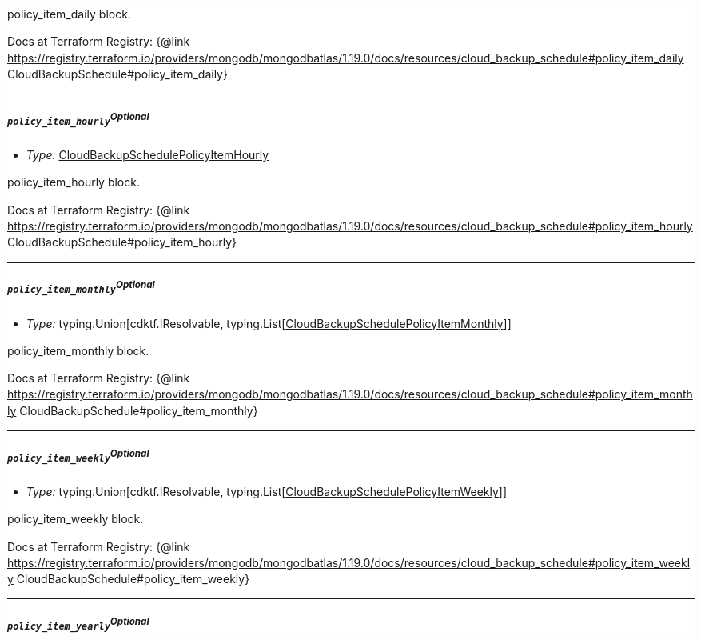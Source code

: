 policy_item_daily block.

Docs at Terraform Registry: {@link https://registry.terraform.io/providers/mongodb/mongodbatlas/1.19.0/docs/resources/cloud_backup_schedule#policy_item_daily CloudBackupSchedule#policy_item_daily}

---

##### `policy_item_hourly`<sup>Optional</sup> <a name="policy_item_hourly" id="@cdktf/provider-mongodbatlas.cloudBackupSchedule.CloudBackupSchedule.Initializer.parameter.policyItemHourly"></a>

- *Type:* <a href="#@cdktf/provider-mongodbatlas.cloudBackupSchedule.CloudBackupSchedulePolicyItemHourly">CloudBackupSchedulePolicyItemHourly</a>

policy_item_hourly block.

Docs at Terraform Registry: {@link https://registry.terraform.io/providers/mongodb/mongodbatlas/1.19.0/docs/resources/cloud_backup_schedule#policy_item_hourly CloudBackupSchedule#policy_item_hourly}

---

##### `policy_item_monthly`<sup>Optional</sup> <a name="policy_item_monthly" id="@cdktf/provider-mongodbatlas.cloudBackupSchedule.CloudBackupSchedule.Initializer.parameter.policyItemMonthly"></a>

- *Type:* typing.Union[cdktf.IResolvable, typing.List[<a href="#@cdktf/provider-mongodbatlas.cloudBackupSchedule.CloudBackupSchedulePolicyItemMonthly">CloudBackupSchedulePolicyItemMonthly</a>]]

policy_item_monthly block.

Docs at Terraform Registry: {@link https://registry.terraform.io/providers/mongodb/mongodbatlas/1.19.0/docs/resources/cloud_backup_schedule#policy_item_monthly CloudBackupSchedule#policy_item_monthly}

---

##### `policy_item_weekly`<sup>Optional</sup> <a name="policy_item_weekly" id="@cdktf/provider-mongodbatlas.cloudBackupSchedule.CloudBackupSchedule.Initializer.parameter.policyItemWeekly"></a>

- *Type:* typing.Union[cdktf.IResolvable, typing.List[<a href="#@cdktf/provider-mongodbatlas.cloudBackupSchedule.CloudBackupSchedulePolicyItemWeekly">CloudBackupSchedulePolicyItemWeekly</a>]]

policy_item_weekly block.

Docs at Terraform Registry: {@link https://registry.terraform.io/providers/mongodb/mongodbatlas/1.19.0/docs/resources/cloud_backup_schedule#policy_item_weekly CloudBackupSchedule#policy_item_weekly}

---

##### `policy_item_yearly`<sup>Optional</sup> <a name="policy_item_yearly" id="@cdktf/provider-mongodbatlas.cloudBackupSchedule.CloudBackupSchedule.Initializer.parameter.policyItemYearly"></a>
